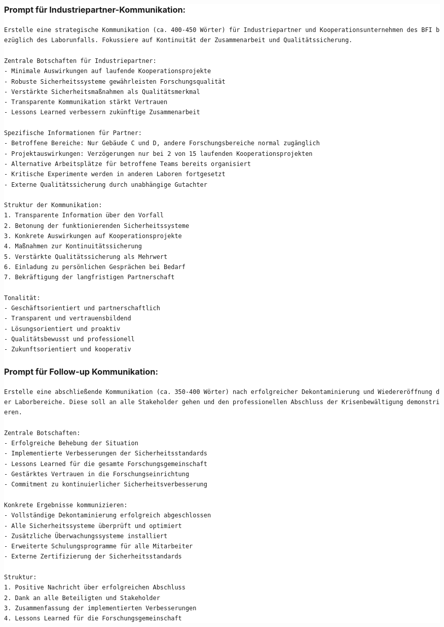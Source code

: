 ### Prompt für Industriepartner-Kommunikation:

```
Erstelle eine strategische Kommunikation (ca. 400-450 Wörter) für Industriepartner und Kooperationsunternehmen des BFI bezüglich des Laborunfalls. Fokussiere auf Kontinuität der Zusammenarbeit und Qualitätssicherung.

Zentrale Botschaften für Industriepartner:
- Minimale Auswirkungen auf laufende Kooperationsprojekte
- Robuste Sicherheitssysteme gewährleisten Forschungsqualität
- Verstärkte Sicherheitsmaßnahmen als Qualitätsmerkmal
- Transparente Kommunikation stärkt Vertrauen
- Lessons Learned verbessern zukünftige Zusammenarbeit

Spezifische Informationen für Partner:
- Betroffene Bereiche: Nur Gebäude C und D, andere Forschungsbereiche normal zugänglich
- Projektauswirkungen: Verzögerungen nur bei 2 von 15 laufenden Kooperationsprojekten
- Alternative Arbeitsplätze für betroffene Teams bereits organisiert
- Kritische Experimente werden in anderen Laboren fortgesetzt
- Externe Qualitätssicherung durch unabhängige Gutachter

Struktur der Kommunikation:
1. Transparente Information über den Vorfall
2. Betonung der funktionierenden Sicherheitssysteme
3. Konkrete Auswirkungen auf Kooperationsprojekte
4. Maßnahmen zur Kontinuitätssicherung
5. Verstärkte Qualitätssicherung als Mehrwert
6. Einladung zu persönlichen Gesprächen bei Bedarf
7. Bekräftigung der langfristigen Partnerschaft

Tonalität:
- Geschäftsorientiert und partnerschaftlich
- Transparent und vertrauensbildend
- Lösungsorientiert und proaktiv
- Qualitätsbewusst und professionell
- Zukunftsorientiert und kooperativ
```

### Prompt für Follow-up Kommunikation:

```
Erstelle eine abschließende Kommunikation (ca. 350-400 Wörter) nach erfolgreicher Dekontaminierung und Wiedereröffnung der Laborbereiche. Diese soll an alle Stakeholder gehen und den professionellen Abschluss der Krisenbewältigung demonstrieren.

Zentrale Botschaften:
- Erfolgreiche Behebung der Situation
- Implementierte Verbesserungen der Sicherheitsstandards
- Lessons Learned für die gesamte Forschungsgemeinschaft
- Gestärktes Vertrauen in die Forschungseinrichtung
- Commitment zu kontinuierlicher Sicherheitsverbesserung

Konkrete Ergebnisse kommunizieren:
- Vollständige Dekontaminierung erfolgreich abgeschlossen
- Alle Sicherheitssysteme überprüft und optimiert
- Zusätzliche Überwachungssysteme installiert
- Erweiterte Schulungsprogramme für alle Mitarbeiter
- Externe Zertifizierung der Sicherheitsstandards

Struktur:
1. Positive Nachricht über erfolgreichen Abschluss
2. Dank an alle Beteiligten und Stakeholder
3. Zusammenfassung der implementierten Verbesserungen
4. Lessons Learned für die Forschungsgemeinschaft
```